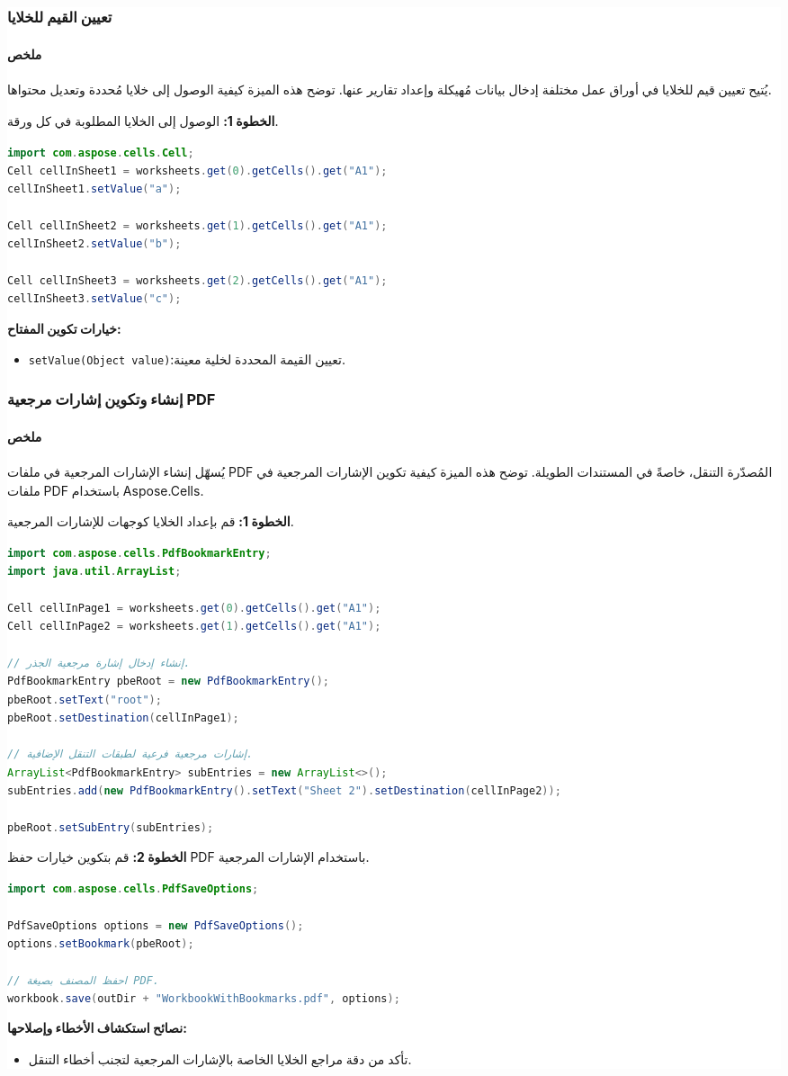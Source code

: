 ### تعيين القيم للخلايا
#### ملخص
يُتيح تعيين قيم للخلايا في أوراق عمل مختلفة إدخال بيانات مُهيكلة وإعداد تقارير عنها. توضح هذه الميزة كيفية الوصول إلى خلايا مُحددة وتعديل محتواها.

**الخطوة 1:** الوصول إلى الخلايا المطلوبة في كل ورقة.
```java
import com.aspose.cells.Cell;
Cell cellInSheet1 = worksheets.get(0).getCells().get("A1");
cellInSheet1.setValue("a");

Cell cellInSheet2 = worksheets.get(1).getCells().get("A1");
cellInSheet2.setValue("b");

Cell cellInSheet3 = worksheets.get(2).getCells().get("A1");
cellInSheet3.setValue("c");
```
**خيارات تكوين المفتاح:**
- `setValue(Object value)`:تعيين القيمة المحددة لخلية معينة.

### إنشاء وتكوين إشارات مرجعية PDF
#### ملخص
يُسهّل إنشاء الإشارات المرجعية في ملفات PDF المُصدّرة التنقل، خاصةً في المستندات الطويلة. توضح هذه الميزة كيفية تكوين الإشارات المرجعية في ملفات PDF باستخدام Aspose.Cells.

**الخطوة 1:** قم بإعداد الخلايا كوجهات للإشارات المرجعية.
```java
import com.aspose.cells.PdfBookmarkEntry;
import java.util.ArrayList;

Cell cellInPage1 = worksheets.get(0).getCells().get("A1");
Cell cellInPage2 = worksheets.get(1).getCells().get("A1");

// إنشاء إدخال إشارة مرجعية الجذر.
PdfBookmarkEntry pbeRoot = new PdfBookmarkEntry();
pbeRoot.setText("root");
pbeRoot.setDestination(cellInPage1);

// إشارات مرجعية فرعية لطبقات التنقل الإضافية.
ArrayList<PdfBookmarkEntry> subEntries = new ArrayList<>();
subEntries.add(new PdfBookmarkEntry().setText("Sheet 2").setDestination(cellInPage2));

pbeRoot.setSubEntry(subEntries);
```
**الخطوة 2:** قم بتكوين خيارات حفظ PDF باستخدام الإشارات المرجعية.
```java
import com.aspose.cells.PdfSaveOptions;

PdfSaveOptions options = new PdfSaveOptions();
options.setBookmark(pbeRoot);

// احفظ المصنف بصيغة PDF.
workbook.save(outDir + "WorkbookWithBookmarks.pdf", options);
```
**نصائح استكشاف الأخطاء وإصلاحها:**
- تأكد من دقة مراجع الخلايا الخاصة بالإشارات المرجعية لتجنب أخطاء التنقل.
